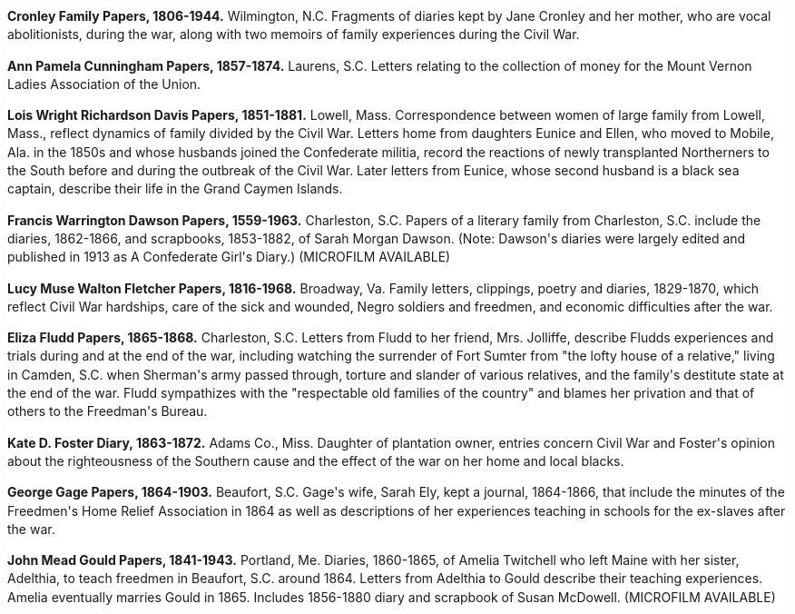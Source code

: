 **Cronley Family Papers, 1806-1944.** Wilmington, N.C.      Fragments of
diaries kept by Jane Cronley and her mother, who are vocal abolitionists,
during the war, along with two memoirs of family experiences during the Civil
War.

**Ann Pamela Cunningham Papers, 1857-1874.** Laurens, S.C.      Letters
relating to the collection of money for the Mount Vernon Ladies Association of
the Union.

**Lois Wright Richardson Davis Papers, 1851-1881.** Lowell, Mass.
Correspondence between women of large family from Lowell, Mass., reflect
dynamics of family divided by the Civil War. Letters home from daughters
Eunice and Ellen, who moved to Mobile, Ala. in the 1850s and whose husbands
joined the Confederate militia, record the reactions of newly transplanted
Northerners to the South before and during the outbreak of the Civil War.
Later letters from Eunice, whose second husband is a black sea captain,
describe their life in the Grand Caymen Islands.

**Francis Warrington Dawson Papers, 1559-1963.** Charleston, S.C.      Papers
of a literary family from Charleston, S.C. include the diaries, 1862-1866, and
scrapbooks, 1853-1882, of Sarah Morgan Dawson. (Note: Dawson's diaries were
largely edited and published in 1913 as A Confederate Girl's Diary.)
(MICROFILM AVAILABLE)

**Lucy Muse Walton Fletcher Papers, 1816-1968.** Broadway, Va.      Family
letters, clippings, poetry and diaries, 1829-1870, which reflect Civil War
hardships, care of the sick and wounded, Negro soldiers and freedmen, and
economic difficulties after the war.

**Eliza Fludd Papers, 1865-1868.** Charleston, S.C.      Letters from Fludd to
her friend, Mrs. Jolliffe, describe Fludds experiences and trials during and
at the end of the war, including watching the surrender of Fort Sumter from
"the lofty house of a relative," living in Camden, S.C. when Sherman's army
passed through, torture and slander of various relatives, and the family's
destitute state at the end of the war. Fludd sympathizes with the "respectable
old families of the country" and blames her privation and that of others to
the Freedman's Bureau.

**Kate D. Foster Diary, 1863-1872.** Adams Co., Miss.      Daughter of
plantation owner, entries concern Civil War and Foster's opinion about the
righteousness of the Southern cause and the effect of the war on her home and
local blacks.

**George Gage Papers, 1864-1903.** Beaufort, S.C.      Gage's wife, Sarah Ely,
kept a journal, 1864-1866, that include the minutes of the Freedmen's Home
Relief Association in 1864 as well as descriptions of her experiences teaching
in schools for the ex-slaves after the war.

**John Mead Gould Papers, 1841-1943.** Portland, Me.      Diaries, 1860-1865,
of Amelia Twitchell who left Maine with her sister, Adelthia, to teach
freedmen in Beaufort, S.C. around 1864. Letters from Adelthia to Gould
describe their teaching experiences. Amelia eventually marries Gould in 1865.
Includes 1856-1880 diary and scrapbook of Susan McDowell. (MICROFILM
AVAILABLE)
